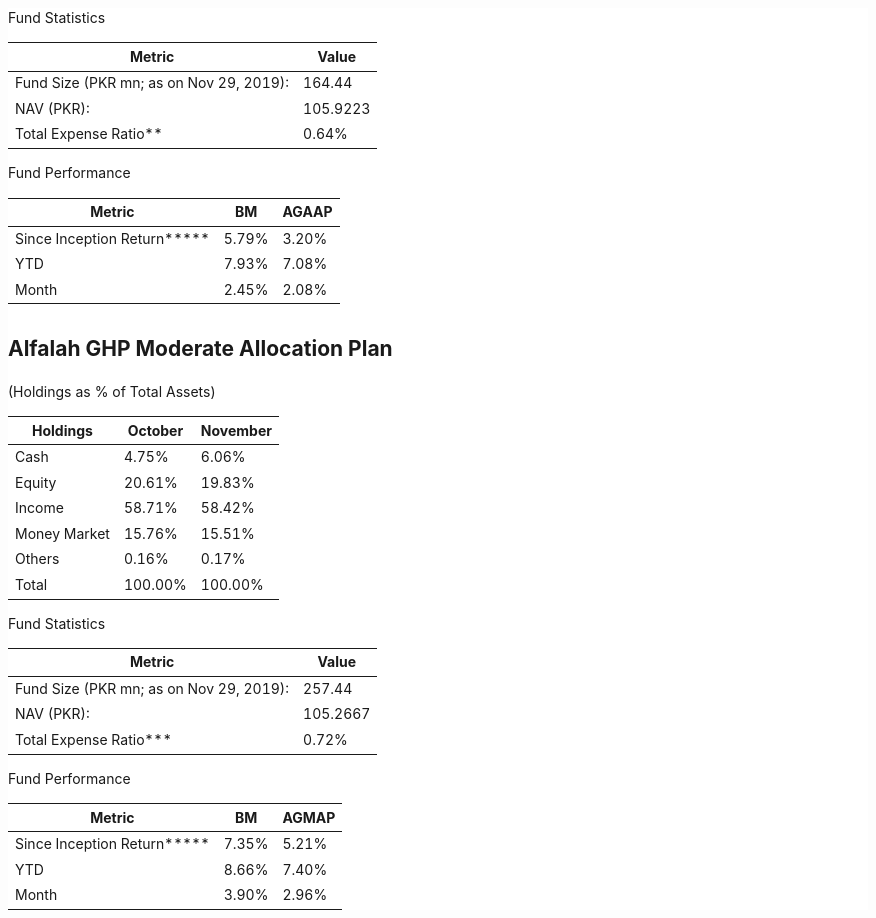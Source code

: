 Fund Statistics

| Metric                                  | Value    |
| --------------------------------------- | -------- |
| Fund Size (PKR mn; as on Nov 29, 2019): | 164.44   |
| NAV (PKR):                              | 105.9223 |
| Total Expense Ratio\*\*                 | 0.64%    |

Fund Performance

| Metric                       | BM    | AGAAP |
| ---------------------------- | ----- | ----- |
| Since Inception Return**\*** | 5.79% | 3.20% |
| YTD                          | 7.93% | 7.08% |
| Month                        | 2.45% | 2.08% |

## Alfalah GHP Moderate Allocation Plan

(Holdings as % of Total Assets)

| Holdings     | October | November |
| ------------ | ------- | -------- |
| Cash         | 4.75%   | 6.06%    |
| Equity       | 20.61%  | 19.83%   |
| Income       | 58.71%  | 58.42%   |
| Money Market | 15.76%  | 15.51%   |
| Others       | 0.16%   | 0.17%    |
| Total        | 100.00% | 100.00%  |

Fund Statistics

| Metric                                  | Value    |
| --------------------------------------- | -------- |
| Fund Size (PKR mn; as on Nov 29, 2019): | 257.44   |
| NAV (PKR):                              | 105.2667 |
| Total Expense Ratio\*\*\*               | 0.72%    |

Fund Performance

| Metric                       | BM    | AGMAP |
| ---------------------------- | ----- | ----- |
| Since Inception Return**\*** | 7.35% | 5.21% |
| YTD                          | 8.66% | 7.40% |
| Month                        | 3.90% | 2.96% |

